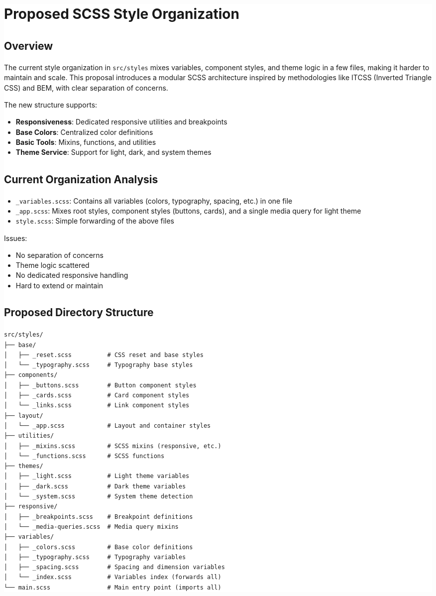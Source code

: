 # Proposed SCSS Style Organization

## Overview

The current style organization in `src/styles` mixes variables, component styles, and theme logic in a few files, making it harder to maintain and scale. This proposal introduces a modular SCSS architecture inspired by methodologies like ITCSS (Inverted Triangle CSS) and BEM, with clear separation of concerns.

The new structure supports:
- **Responsiveness**: Dedicated responsive utilities and breakpoints
- **Base Colors**: Centralized color definitions
- **Basic Tools**: Mixins, functions, and utilities
- **Theme Service**: Support for light, dark, and system themes

## Current Organization Analysis

- `_variables.scss`: Contains all variables (colors, typography, spacing, etc.) in one file
- `_app.scss`: Mixes root styles, component styles (buttons, cards), and a single media query for light theme
- `style.scss`: Simple forwarding of the above files

Issues:
- No separation of concerns
- Theme logic scattered
- No dedicated responsive handling
- Hard to extend or maintain

## Proposed Directory Structure

```
src/styles/
├── base/
│   ├── _reset.scss          # CSS reset and base styles
│   └── _typography.scss     # Typography base styles
├── components/
│   ├── _buttons.scss        # Button component styles
│   ├── _cards.scss          # Card component styles
│   └── _links.scss          # Link component styles
├── layout/
│   └── _app.scss            # Layout and container styles
├── utilities/
│   ├── _mixins.scss         # SCSS mixins (responsive, etc.)
│   └── _functions.scss      # SCSS functions
├── themes/
│   ├── _light.scss          # Light theme variables
│   ├── _dark.scss           # Dark theme variables
│   └── _system.scss         # System theme detection
├── responsive/
│   ├── _breakpoints.scss    # Breakpoint definitions
│   └── _media-queries.scss  # Media query mixins
├── variables/
│   ├── _colors.scss         # Base color definitions
│   ├── _typography.scss     # Typography variables
│   ├── _spacing.scss        # Spacing and dimension variables
│   └── _index.scss          # Variables index (forwards all)
└── main.scss                # Main entry point (imports all)
```
